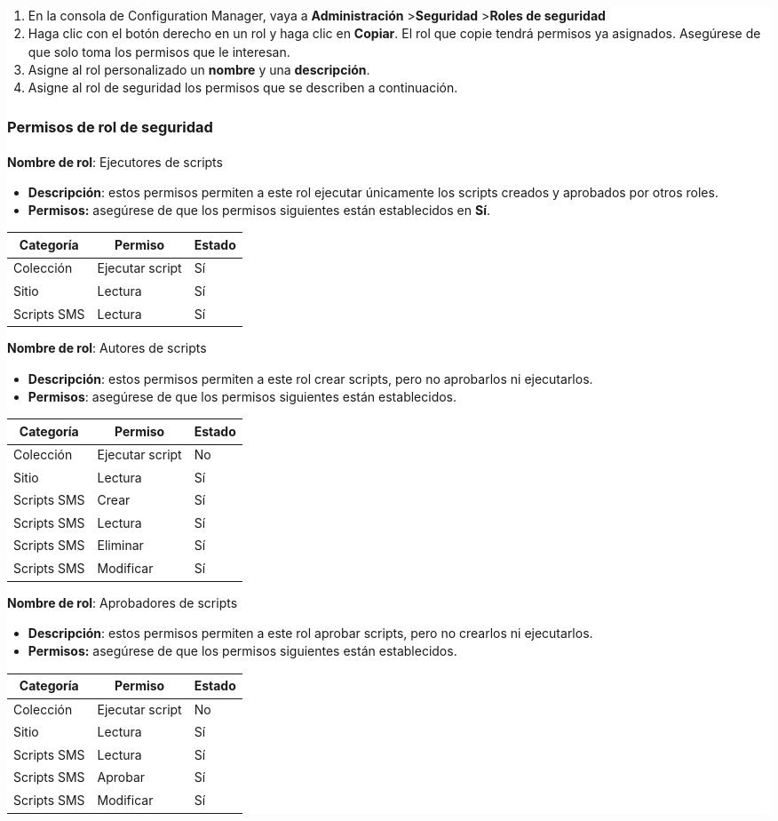 1. En la consola de Configuration Manager, vaya a **Administración** >**Seguridad** >**Roles de seguridad**
2. Haga clic con el botón derecho en un rol y haga clic en **Copiar**. El rol que copie tendrá permisos ya asignados. Asegúrese de que solo toma los permisos que le interesan. 
3. Asigne al rol personalizado un **nombre** y una **descripción**. 
4. Asigne al rol de seguridad los permisos que se describen a continuación.  

### <a name="security-role-permissions"></a>Permisos de rol de seguridad  

**Nombre de rol**: Ejecutores de scripts  
- **Descripción**: estos permisos permiten a este rol ejecutar únicamente los scripts creados y aprobados por otros roles.  
- **Permisos:** asegúrese de que los permisos siguientes están establecidos en **Sí**.  

|Categoría|Permiso|Estado|
|---|---|---|
|Colección|Ejecutar script|Sí|
|Sitio|Lectura|Sí|
|Scripts SMS|Lectura|Sí|


**Nombre de rol**: Autores de scripts  
- **Descripción**: estos permisos permiten a este rol crear scripts, pero no aprobarlos ni ejecutarlos.  
- **Permisos**: asegúrese de que los permisos siguientes están establecidos.
 
|Categoría|Permiso|Estado|
|---|---|---|
|Colección|Ejecutar script|No|
|Sitio|Lectura|Sí|
|Scripts SMS|Crear|Sí|
|Scripts SMS|Lectura|Sí|
|Scripts SMS|Eliminar|Sí|
|Scripts SMS|Modificar|Sí|


**Nombre de rol**: Aprobadores de scripts  
- **Descripción**: estos permisos permiten a este rol aprobar scripts, pero no crearlos ni ejecutarlos.  
- **Permisos:** asegúrese de que los permisos siguientes están establecidos.  

|Categoría|Permiso|Estado|
|---|---|---|
|Colección|Ejecutar script|No|
|Sitio|Lectura|Sí|
|Scripts SMS|Lectura|Sí|
|Scripts SMS|Aprobar|Sí|
|Scripts SMS|Modificar|Sí|
